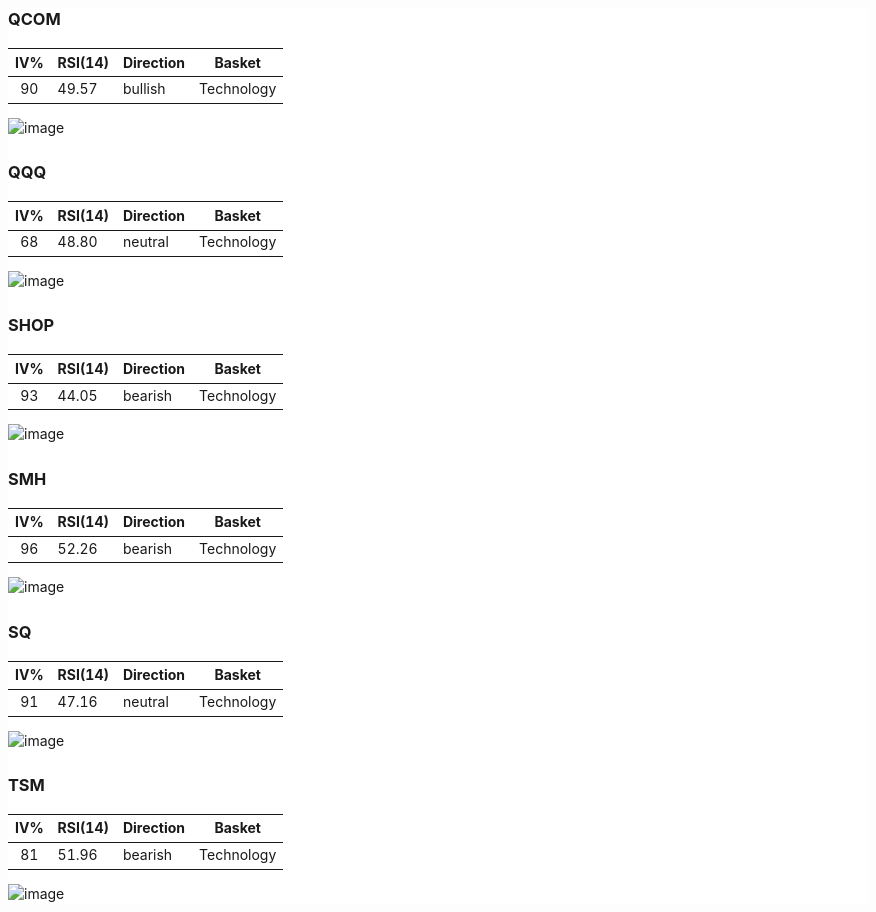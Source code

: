 ### QCOM

| IV% | RSI(14) | Direction | Basket |
|:---:|---------|-----------|--------|
| 90 | 49.57 | bullish | Technology |

![image](https://publish.finviz.com/042624/QCOMd175422967i.png)

### QQQ

| IV% | RSI(14) | Direction | Basket |
|:---:|---------|-----------|--------|
| 68 | 48.80 | neutral | Technology |

![image](https://publish.finviz.com/042624/QQQd175204914i.png)

### SHOP

| IV% | RSI(14) | Direction | Basket |
|:---:|---------|-----------|--------|
| 93 | 44.05 | bearish | Technology |

![image](https://publish.finviz.com/042624/SHOPd175237116i.png)

### SMH

| IV% | RSI(14) | Direction | Basket |
|:---:|---------|-----------|--------|
| 96 | 52.26 | bearish | Technology |

![image](https://publish.finviz.com/042624/SMHd175207717i.png)

### SQ

| IV% | RSI(14) | Direction | Basket |
|:---:|---------|-----------|--------|
| 91 | 47.16 | neutral | Technology |

![image](https://publish.finviz.com/042624/SQd175426447i.png)

### TSM

| IV% | RSI(14) | Direction | Basket |
|:---:|---------|-----------|--------|
| 81 | 51.96 | bearish | Technology |

![image](https://publish.finviz.com/042624/TSMd175224368i.png)
